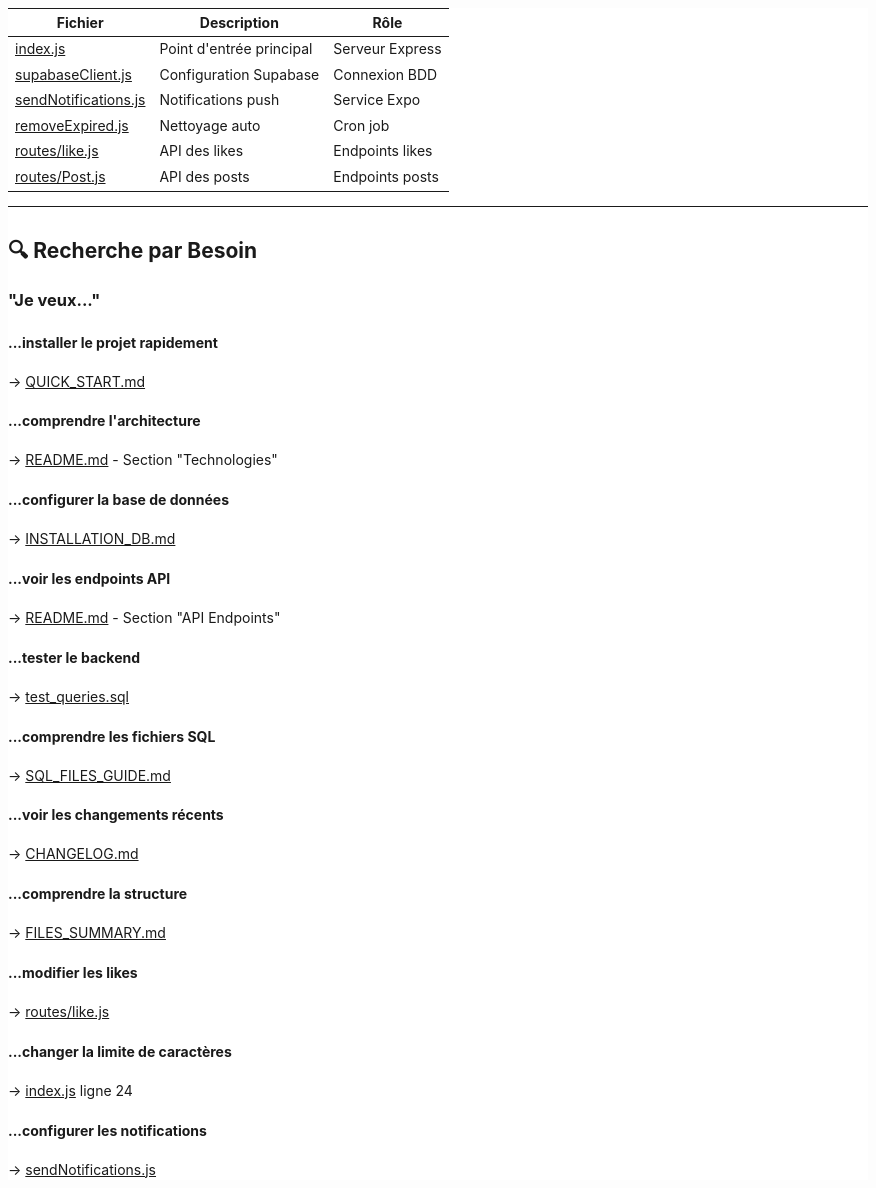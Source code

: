 | Fichier | Description | Rôle |
|---------|-------------|------|
| [index.js](index.js) | Point d'entrée principal | Serveur Express |
| [supabaseClient.js](supabaseClient.js) | Configuration Supabase | Connexion BDD |
| [sendNotifications.js](sendNotifications.js) | Notifications push | Service Expo |
| [removeExpired.js](removeExpired.js) | Nettoyage auto | Cron job |
| [routes/like.js](routes/like.js) | API des likes | Endpoints likes |
| [routes/Post.js](routes/Post.js) | API des posts | Endpoints posts |

---

## 🔍 Recherche par Besoin

### "Je veux..."

#### ...installer le projet rapidement
→ [QUICK_START.md](QUICK_START.md)

#### ...comprendre l'architecture
→ [README.md](README.md) - Section "Technologies"

#### ...configurer la base de données
→ [INSTALLATION_DB.md](INSTALLATION_DB.md)

#### ...voir les endpoints API
→ [README.md](README.md) - Section "API Endpoints"

#### ...tester le backend
→ [test_queries.sql](test_queries.sql)

#### ...comprendre les fichiers SQL
→ [SQL_FILES_GUIDE.md](SQL_FILES_GUIDE.md)

#### ...voir les changements récents
→ [CHANGELOG.md](CHANGELOG.md)

#### ...comprendre la structure
→ [FILES_SUMMARY.md](FILES_SUMMARY.md)

#### ...modifier les likes
→ [routes/like.js](routes/like.js)

#### ...changer la limite de caractères
→ [index.js](index.js) ligne 24

#### ...configurer les notifications
→ [sendNotifications.js](sendNotifications.js)
